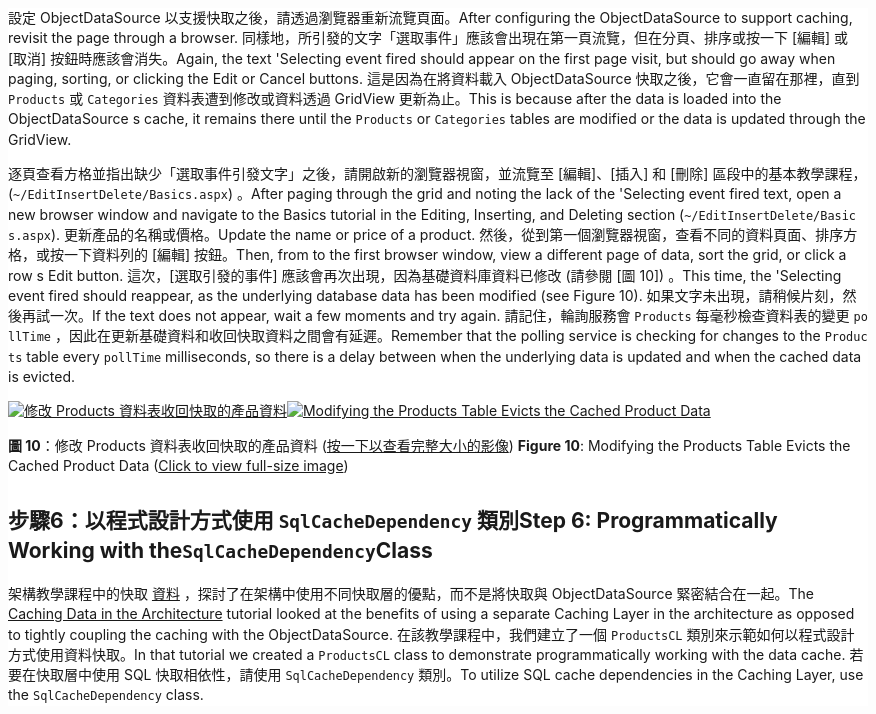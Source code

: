 <span data-ttu-id="9c8c4-248">設定 ObjectDataSource 以支援快取之後，請透過瀏覽器重新流覽頁面。</span><span class="sxs-lookup"><span data-stu-id="9c8c4-248">After configuring the ObjectDataSource to support caching, revisit the page through a browser.</span></span> <span data-ttu-id="9c8c4-249">同樣地，所引發的文字「選取事件」應該會出現在第一頁流覽，但在分頁、排序或按一下 [編輯] 或 [取消] 按鈕時應該會消失。</span><span class="sxs-lookup"><span data-stu-id="9c8c4-249">Again, the text 'Selecting event fired should appear on the first page visit, but should go away when paging, sorting, or clicking the Edit or Cancel buttons.</span></span> <span data-ttu-id="9c8c4-250">這是因為在將資料載入 ObjectDataSource 快取之後，它會一直留在那裡，直到 `Products` 或 `Categories` 資料表遭到修改或資料透過 GridView 更新為止。</span><span class="sxs-lookup"><span data-stu-id="9c8c4-250">This is because after the data is loaded into the ObjectDataSource s cache, it remains there until the `Products` or `Categories` tables are modified or the data is updated through the GridView.</span></span>

<span data-ttu-id="9c8c4-251">逐頁查看方格並指出缺少「選取事件引發文字」之後，請開啟新的瀏覽器視窗，並流覽至 [編輯]、[插入] 和 [刪除] 區段中的基本教學課程， (`~/EditInsertDelete/Basics.aspx`) 。</span><span class="sxs-lookup"><span data-stu-id="9c8c4-251">After paging through the grid and noting the lack of the 'Selecting event fired text, open a new browser window and navigate to the Basics tutorial in the Editing, Inserting, and Deleting section (`~/EditInsertDelete/Basics.aspx`).</span></span> <span data-ttu-id="9c8c4-252">更新產品的名稱或價格。</span><span class="sxs-lookup"><span data-stu-id="9c8c4-252">Update the name or price of a product.</span></span> <span data-ttu-id="9c8c4-253">然後，從到第一個瀏覽器視窗，查看不同的資料頁面、排序方格，或按一下資料列的 [編輯] 按鈕。</span><span class="sxs-lookup"><span data-stu-id="9c8c4-253">Then, from to the first browser window, view a different page of data, sort the grid, or click a row s Edit button.</span></span> <span data-ttu-id="9c8c4-254">這次，[選取引發的事件] 應該會再次出現，因為基礎資料庫資料已修改 (請參閱 [圖 10]) 。</span><span class="sxs-lookup"><span data-stu-id="9c8c4-254">This time, the 'Selecting event fired should reappear, as the underlying database data has been modified (see Figure 10).</span></span> <span data-ttu-id="9c8c4-255">如果文字未出現，請稍候片刻，然後再試一次。</span><span class="sxs-lookup"><span data-stu-id="9c8c4-255">If the text does not appear, wait a few moments and try again.</span></span> <span data-ttu-id="9c8c4-256">請記住，輪詢服務會 `Products` 每毫秒檢查資料表的變更 `pollTime` ，因此在更新基礎資料和收回快取資料之間會有延遲。</span><span class="sxs-lookup"><span data-stu-id="9c8c4-256">Remember that the polling service is checking for changes to the `Products` table every `pollTime` milliseconds, so there is a delay between when the underlying data is updated and when the cached data is evicted.</span></span>

<span data-ttu-id="9c8c4-257">[![修改 Products 資料表收回快取的產品資料](using-sql-cache-dependencies-cs/_static/image10.gif)](using-sql-cache-dependencies-cs/_static/image13.png)</span><span class="sxs-lookup"><span data-stu-id="9c8c4-257">[![Modifying the Products Table Evicts the Cached Product Data](using-sql-cache-dependencies-cs/_static/image10.gif)](using-sql-cache-dependencies-cs/_static/image13.png)</span></span>

<span data-ttu-id="9c8c4-258">**圖 10**：修改 Products 資料表收回快取的產品資料 ([按一下以查看完整大小的影像](using-sql-cache-dependencies-cs/_static/image14.png)) </span><span class="sxs-lookup"><span data-stu-id="9c8c4-258">**Figure 10**: Modifying the Products Table Evicts the Cached Product Data ([Click to view full-size image](using-sql-cache-dependencies-cs/_static/image14.png))</span></span>

## <a name="step-6-programmatically-working-with-thesqlcachedependencyclass"></a><span data-ttu-id="9c8c4-259">步驟6：以程式設計方式使用 `SqlCacheDependency` 類別</span><span class="sxs-lookup"><span data-stu-id="9c8c4-259">Step 6: Programmatically Working with the`SqlCacheDependency`Class</span></span>

<span data-ttu-id="9c8c4-260">架構教學課程中的快取 [資料](caching-data-in-the-architecture-cs.md) ，探討了在架構中使用不同快取層的優點，而不是將快取與 ObjectDataSource 緊密結合在一起。</span><span class="sxs-lookup"><span data-stu-id="9c8c4-260">The [Caching Data in the Architecture](caching-data-in-the-architecture-cs.md) tutorial looked at the benefits of using a separate Caching Layer in the architecture as opposed to tightly coupling the caching with the ObjectDataSource.</span></span> <span data-ttu-id="9c8c4-261">在該教學課程中，我們建立了一個 `ProductsCL` 類別來示範如何以程式設計方式使用資料快取。</span><span class="sxs-lookup"><span data-stu-id="9c8c4-261">In that tutorial we created a `ProductsCL` class to demonstrate programmatically working with the data cache.</span></span> <span data-ttu-id="9c8c4-262">若要在快取層中使用 SQL 快取相依性，請使用 `SqlCacheDependency` 類別。</span><span class="sxs-lookup"><span data-stu-id="9c8c4-262">To utilize SQL cache dependencies in the Caching Layer, use the `SqlCacheDependency` class.</span></span>
